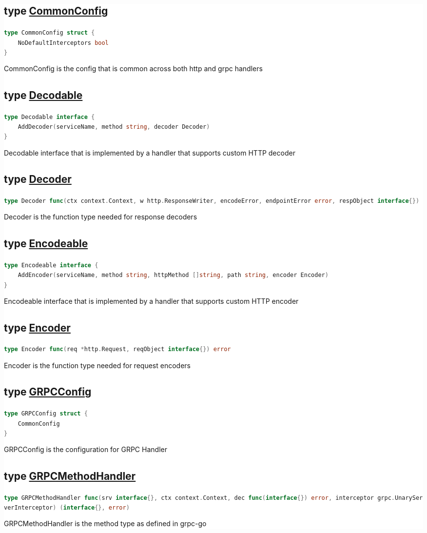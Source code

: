 ## <a name="CommonConfig">type</a> [CommonConfig](./types.go#L62-L64)
``` go
type CommonConfig struct {
    NoDefaultInterceptors bool
}
```
CommonConfig is the config that is common across both http and grpc handlers

## <a name="Decodable">type</a> [Decodable](./types.go#L42-L44)
``` go
type Decodable interface {
    AddDecoder(serviceName, method string, decoder Decoder)
}
```
Decodable interface that is implemented by a handler that supports custom HTTP decoder

## <a name="Decoder">type</a> [Decoder](./types.go#L34)
``` go
type Decoder func(ctx context.Context, w http.ResponseWriter, encodeError, endpointError error, respObject interface{})
```
Decoder is the function type needed for response decoders

## <a name="Encodeable">type</a> [Encodeable](./types.go#L37-L39)
``` go
type Encodeable interface {
    AddEncoder(serviceName, method string, httpMethod []string, path string, encoder Encoder)
}
```
Encodeable interface that is implemented by a handler that supports custom HTTP encoder

## <a name="Encoder">type</a> [Encoder](./types.go#L31)
``` go
type Encoder func(req *http.Request, reqObject interface{}) error
```
Encoder is the function type needed for request encoders

## <a name="GRPCConfig">type</a> [GRPCConfig](./grpc.go#L14-L16)
``` go
type GRPCConfig struct {
    CommonConfig
}
```
GRPCConfig is the configuration for GRPC Handler

## <a name="GRPCMethodHandler">type</a> [GRPCMethodHandler](./types.go#L14)
``` go
type GRPCMethodHandler func(srv interface{}, ctx context.Context, dec func(interface{}) error, interceptor grpc.UnaryServerInterceptor) (interface{}, error)
```
GRPCMethodHandler is the method type as defined in grpc-go
